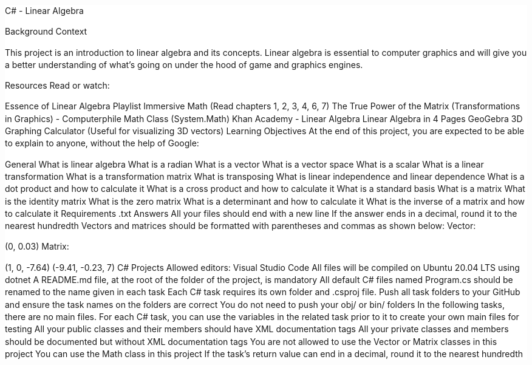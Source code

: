 C# - Linear Algebra

Background Context

This project is an introduction to linear algebra and its concepts. Linear algebra is essential to computer graphics and will give you a better understanding of what’s going on under the hood of game and graphics engines.

Resources
Read or watch:

Essence of Linear Algebra Playlist
Immersive Math (Read chapters 1, 2, 3, 4, 6, 7)
The True Power of the Matrix (Transformations in Graphics) - Computerphile
Math Class (System.Math)
Khan Academy - Linear Algebra
Linear Algebra in 4 Pages
GeoGebra 3D Graphing Calculator (Useful for visualizing 3D vectors)
Learning Objectives
At the end of this project, you are expected to be able to explain to anyone, without the help of Google:

General
What is linear algebra
What is a radian
What is a vector
What is a vector space
What is a scalar
What is a linear transformation
What is a transformation matrix
What is transposing
What is linear independence and linear dependence
What is a dot product and how to calculate it
What is a cross product and how to calculate it
What is a standard basis
What is a matrix
What is the identity matrix
What is the zero matrix
What is a determinant and how to calculate it
What is the inverse of a matrix and how to calculate it
Requirements
.txt Answers
All your files should end with a new line
If the answer ends in a decimal, round it to the nearest hundredth
Vectors and matrices should be formatted with parentheses and commas as shown below:
Vector:

(0, 0.03)
Matrix:

(1, 0, -7.64)
(-9.41, -0.23, 7)
C# Projects
Allowed editors: Visual Studio Code
All files will be compiled on Ubuntu 20.04 LTS using dotnet
A README.md file, at the root of the folder of the project, is mandatory
All default C# files named Program.cs should be renamed to the name given in each task
Each C# task requires its own folder and .csproj file. Push all task folders to your GitHub and ensure the task names on the folders are correct
You do not need to push your obj/ or bin/ folders
In the following tasks, there are no main files. For each C# task, you can use the variables in the related task prior to it to create your own main files for testing
All your public classes and their members should have XML documentation tags
All your private classes and members should be documented but without XML documentation tags
You are not allowed to use the Vector or Matrix classes in this project
You can use the Math class in this project
If the task’s return value can end in a decimal, round it to the nearest hundredth